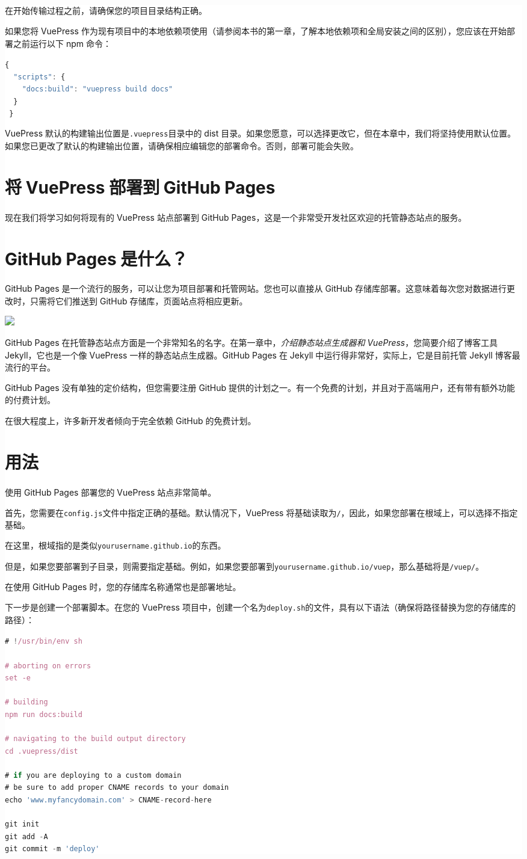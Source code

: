在开始传输过程之前，请确保您的项目目录结构正确。

如果您将 VuePress 作为现有项目中的本地依赖项使用（请参阅本书的第一章，了解本地依赖项和全局安装之间的区别），您应该在开始部署之前运行以下 npm 命令：

```js
{
  "scripts": {
    "docs:build": "vuepress build docs"
  }
 }
```

VuePress 默认的构建输出位置是`.vuepress`目录中的 dist 目录。如果您愿意，可以选择更改它，但在本章中，我们将坚持使用默认位置。如果您已更改了默认的构建输出位置，请确保相应编辑您的部署命令。否则，部署可能会失败。

# 将 VuePress 部署到 GitHub Pages

现在我们将学习如何将现有的 VuePress 站点部署到 GitHub Pages，这是一个非常受开发社区欢迎的托管静态站点的服务。

# GitHub Pages 是什么？

GitHub Pages 是一个流行的服务，可以让您为项目部署和托管网站。您也可以直接从 GitHub 存储库部署。这意味着每次您对数据进行更改时，只需将它们推送到 GitHub 存储库，页面站点将相应更新。

![](https://github.com/OpenDocCN/freelearn-vue-zh/raw/master/docs/vuep-qk-st-gd/img/92784eb8-9c25-4592-aaab-3dcc65138b46.png)

GitHub Pages 在托管静态站点方面是一个非常知名的名字。在第一章中，*介绍静态站点生成器和 VuePress*，您简要介绍了博客工具 Jekyll，它也是一个像 VuePress 一样的静态站点生成器。GitHub Pages 在 Jekyll 中运行得非常好，实际上，它是目前托管 Jekyll 博客最流行的平台。

GitHub Pages 没有单独的定价结构，但您需要注册 GitHub 提供的计划之一。有一个免费的计划，并且对于高端用户，还有带有额外功能的付费计划。

在很大程度上，许多新开发者倾向于完全依赖 GitHub 的免费计划。

# 用法

使用 GitHub Pages 部署您的 VuePress 站点非常简单。

首先，您需要在`config.js`文件中指定正确的基础。默认情况下，VuePress 将基础读取为`/`，因此，如果您部署在根域上，可以选择不指定基础。

在这里，根域指的是类似`yourusername.github.io`的东西。

但是，如果您要部署到子目录，则需要指定基础。例如，如果您要部署到`yourusername.github.io/vuep`，那么基础将是`/vuep/`。

在使用 GitHub Pages 时，您的存储库名称通常也是部署地址。

下一步是创建一个部署脚本。在您的 VuePress 项目中，创建一个名为`deploy.sh`的文件，具有以下语法（确保将路径替换为您的存储库的路径）：

```js
# !/usr/bin/env sh

# aborting on errors
set -e

# building
npm run docs:build

# navigating to the build output directory
cd .vuepress/dist

# if you are deploying to a custom domain
# be sure to add proper CNAME records to your domain 
echo 'www.myfancydomain.com' > CNAME-record-here

git init
git add -A
git commit -m 'deploy'

```